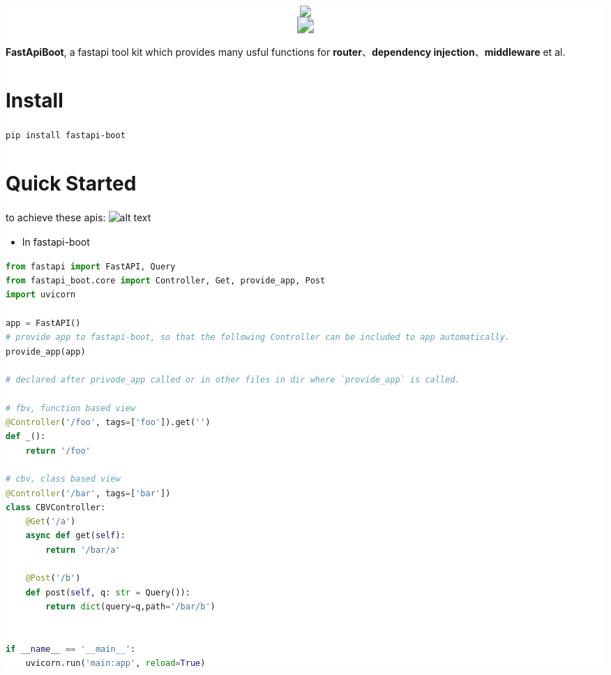 <div align='center'><img src='https://raw.githubusercontent.com/hfdy0935/fastapi_boot/refs/heads/main/static/logo.png'></div>
<div align='center' style="transform:scale(1.5)"><img src='https://raw.githubusercontent.com/hfdy0935/fastapi_boot/refs/heads/main/static/title.png'/></div>

**FastApiBoot**, a fastapi tool kit which provides many usful functions for **router**、**dependency injection**、**middleware** et al.

# Install

```bash
pip install fastapi-boot
```

# Quick Started

to achieve these apis:
![alt text](https://raw.githubusercontent.com/hfdy0935/fastapi_boot/refs/heads/main/static/image.png)

-   In fastapi-boot

```py
from fastapi import FastAPI, Query
from fastapi_boot.core import Controller, Get, provide_app, Post
import uvicorn

app = FastAPI()
# provide app to fastapi-boot, so that the following Controller can be included to app automatically.
provide_app(app)

# declared after privode_app called or in other files in dir where `provide_app` is called.

# fbv, function based view
@Controller('/foo', tags=['foo']).get('')
def _():
    return '/foo'

# cbv, class based view
@Controller('/bar', tags=['bar'])
class CBVController:
    @Get('/a')
    async def get(self):
        return '/bar/a'

    @Post('/b')
    def post(self, q: str = Query()):
        return dict(query=q,path='/bar/b')


if __name__ == '__main__':
    uvicorn.run('main:app', reload=True)
```
